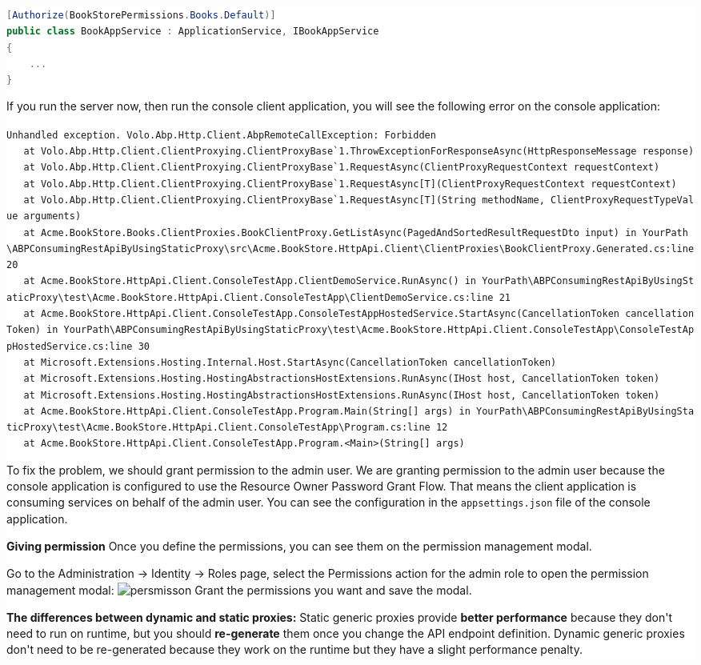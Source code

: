 ```csharp
[Authorize(BookStorePermissions.Books.Default)]
public class BookAppService : ApplicationService, IBookAppService
{
    ...
}
```

If you run the server now, then run the console client application, you will see the following error on the console application:

```
Unhandled exception. Volo.Abp.Http.Client.AbpRemoteCallException: Forbidden
   at Volo.Abp.Http.Client.ClientProxying.ClientProxyBase`1.ThrowExceptionForResponseAsync(HttpResponseMessage response)
   at Volo.Abp.Http.Client.ClientProxying.ClientProxyBase`1.RequestAsync(ClientProxyRequestContext requestContext)
   at Volo.Abp.Http.Client.ClientProxying.ClientProxyBase`1.RequestAsync[T](ClientProxyRequestContext requestContext)
   at Volo.Abp.Http.Client.ClientProxying.ClientProxyBase`1.RequestAsync[T](String methodName, ClientProxyRequestTypeValue arguments)
   at Acme.BookStore.Books.ClientProxies.BookClientProxy.GetListAsync(PagedAndSortedResultRequestDto input) in YourPath\ABPConsumingRestApiByUsingStaticProxy\src\Acme.BookStore.HttpApi.Client\ClientProxies\BookClientProxy.Generated.cs:line 20
   at Acme.BookStore.HttpApi.Client.ConsoleTestApp.ClientDemoService.RunAsync() in YourPath\ABPConsumingRestApiByUsingStaticProxy\test\Acme.BookStore.HttpApi.Client.ConsoleTestApp\ClientDemoService.cs:line 21
   at Acme.BookStore.HttpApi.Client.ConsoleTestApp.ConsoleTestAppHostedService.StartAsync(CancellationToken cancellationToken) in YourPath\ABPConsumingRestApiByUsingStaticProxy\test\Acme.BookStore.HttpApi.Client.ConsoleTestApp\ConsoleTestAppHostedService.cs:line 30
   at Microsoft.Extensions.Hosting.Internal.Host.StartAsync(CancellationToken cancellationToken)
   at Microsoft.Extensions.Hosting.HostingAbstractionsHostExtensions.RunAsync(IHost host, CancellationToken token)
   at Microsoft.Extensions.Hosting.HostingAbstractionsHostExtensions.RunAsync(IHost host, CancellationToken token)
   at Acme.BookStore.HttpApi.Client.ConsoleTestApp.Program.Main(String[] args) in YourPath\ABPConsumingRestApiByUsingStaticProxy\test\Acme.BookStore.HttpApi.Client.ConsoleTestApp\Program.cs:line 12
   at Acme.BookStore.HttpApi.Client.ConsoleTestApp.Program.<Main>(String[] args)
```

To fix the problem, we should grant permission to the admin user. We are granting permission to the admin user because the console application is configured to use the Resource Owner Password Grant Flow. That means the client application is consuming services on behalf of the admin user. You can see the configuration in the `appsettings.json` file of the console application.

**Giving permission**
Once you define the permissions, you can see them on the permission management modal.

Go to the Administration -> Identity -> Roles page, select the Permissions action for the admin role to open the permission management modal:
![persmisson](./permission.png)
Grant the permissions you want and save the modal.

**The differences between dynamic and static proxies:**
Static generic proxies provide **better performance** because they don't need to run on runtime, but you should **re-generate** them once you change the API endpoint definition. Dynamic generic proxies don't need to be re-generated because they work on the runtime but they have a slight performance penalty.
